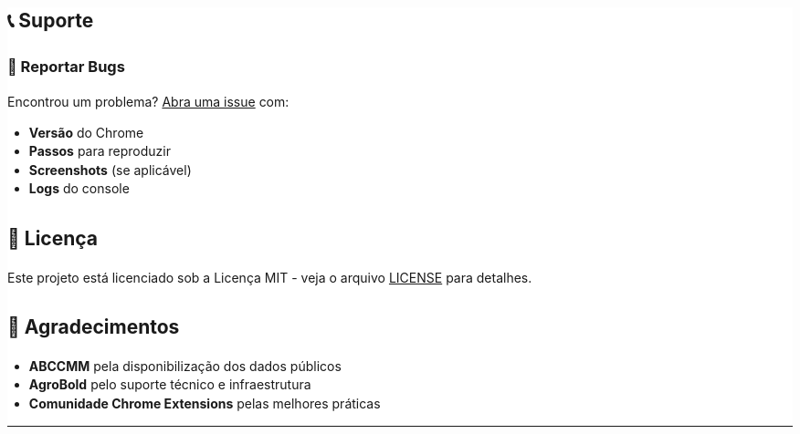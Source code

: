 ## 📞 Suporte

### 🐛 Reportar Bugs

Encontrou um problema? [Abra uma issue](https://github.com/seu-usuario/importador-abccmm-agrobold-smart-leiloes/issues) com:

- **Versão** do Chrome
- **Passos** para reproduzir
- **Screenshots** (se aplicável)
- **Logs** do console


## 📄 Licença

Este projeto está licenciado sob a Licença MIT - veja o arquivo [LICENSE](LICENSE) para detalhes.

## 🙏 Agradecimentos

- **ABCCMM** pela disponibilização dos dados públicos
- **AgroBold** pelo suporte técnico e infraestrutura
- **Comunidade Chrome Extensions** pelas melhores práticas

---